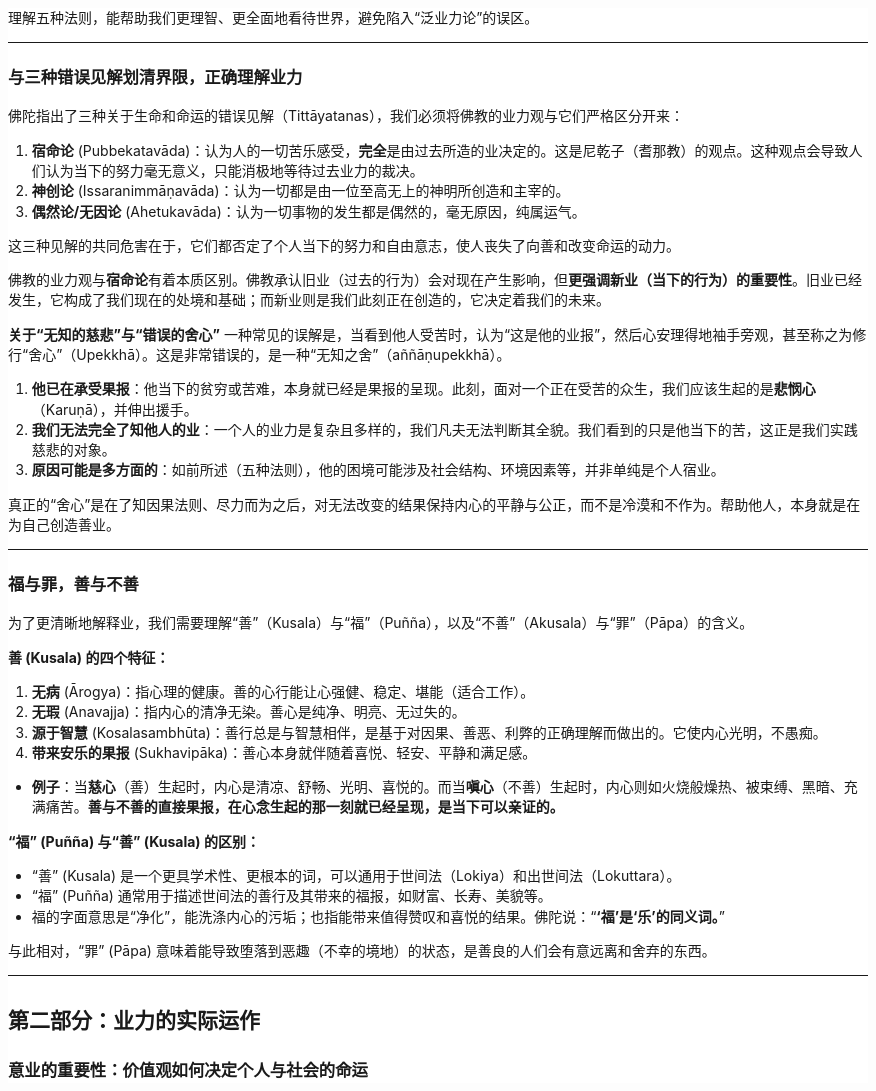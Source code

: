 理解五种法则，能帮助我们更理智、更全面地看待世界，避免陷入“泛业力论”的误区。

---

### 与三种错误见解划清界限，正确理解业力

佛陀指出了三种关于生命和命运的错误见解（Tittāyatanas），我们必须将佛教的业力观与它们严格区分开来：

1. **宿命论** (Pubbekatavāda)：认为人的一切苦乐感受，**完全**是由过去所造的业决定的。这是尼乾子（耆那教）的观点。这种观点会导致人们认为当下的努力毫无意义，只能消极地等待过去业力的裁决。
2. **神创论** (Issaranimmāṇavāda)：认为一切都是由一位至高无上的神明所创造和主宰的。
3. **偶然论/无因论** (Ahetukavāda)：认为一切事物的发生都是偶然的，毫无原因，纯属运气。

这三种见解的共同危害在于，它们都否定了个人当下的努力和自由意志，使人丧失了向善和改变命运的动力。

佛教的业力观与**宿命论**有着本质区别。佛教承认旧业（过去的行为）会对现在产生影响，但**更强调新业（当下的行为）的重要性**。旧业已经发生，它构成了我们现在的处境和基础；而新业则是我们此刻正在创造的，它决定着我们的未来。

**关于“无知的慈悲”与“错误的舍心”** 一种常见的误解是，当看到他人受苦时，认为“这是他的业报”，然后心安理得地袖手旁观，甚至称之为修行“舍心”（Upekkhā）。这是非常错误的，是一种“无知之舍”（aññāṇupekkhā）。

1. **他已在承受果报**：他当下的贫穷或苦难，本身就已经是果报的呈现。此刻，面对一个正在受苦的众生，我们应该生起的是**悲悯心**（Karuṇā），并伸出援手。
2. **我们无法完全了知他人的业**：一个人的业力是复杂且多样的，我们凡夫无法判断其全貌。我们看到的只是他当下的苦，这正是我们实践慈悲的对象。
3. **原因可能是多方面的**：如前所述（五种法则），他的困境可能涉及社会结构、环境因素等，并非单纯是个人宿业。

真正的“舍心”是在了知因果法则、尽力而为之后，对无法改变的结果保持内心的平静与公正，而不是冷漠和不作为。帮助他人，本身就是在为自己创造善业。

---

### 福与罪，善与不善

为了更清晰地解释业，我们需要理解“善”（Kusala）与“福”（Puñña），以及“不善”（Akusala）与“罪”（Pāpa）的含义。

**善 (Kusala) 的四个特征：**

1. **无病** (Ārogya)：指心理的健康。善的心行能让心强健、稳定、堪能（适合工作）。
2. **无瑕** (Anavajja)：指内心的清净无染。善心是纯净、明亮、无过失的。
3. **源于智慧** (Kosalasambhūta)：善行总是与智慧相伴，是基于对因果、善恶、利弊的正确理解而做出的。它使内心光明，不愚痴。
4. **带来安乐的果报** (Sukhavipāka)：善心本身就伴随着喜悦、轻安、平静和满足感。

* **例子**：当**慈心**（善）生起时，内心是清凉、舒畅、光明、喜悦的。而当**嗔心**（不善）生起时，内心则如火烧般燥热、被束缚、黑暗、充满痛苦。**善与不善的直接果报，在心念生起的那一刻就已经呈现，是当下可以亲证的。**

**“福” (Puñña) 与“善” (Kusala) 的区别：**

* “善” (Kusala) 是一个更具学术性、更根本的词，可以通用于世间法（Lokiya）和出世间法（Lokuttara）。
* “福” (Puñña) 通常用于描述世间法的善行及其带来的福报，如财富、长寿、美貌等。
* 福的字面意思是“净化”，能洗涤内心的污垢；也指能带来值得赞叹和喜悦的结果。佛陀说：“**‘福’是‘乐’的同义词。**”

与此相对，“罪” (Pāpa) 意味着能导致堕落到恶趣（不幸的境地）的状态，是善良的人们会有意远离和舍弃的东西。

---

## 第二部分：业力的实际运作

### 意业的重要性：价值观如何决定个人与社会的命运
